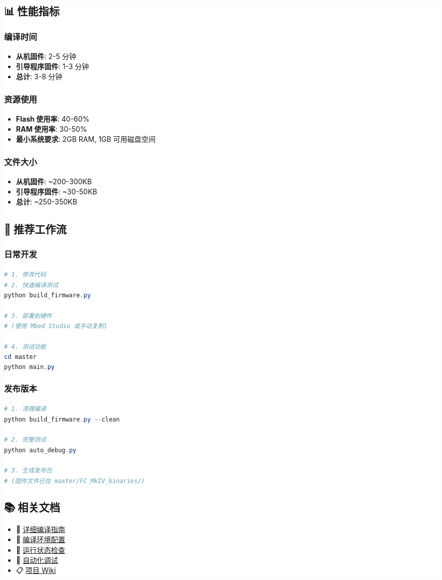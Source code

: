 ## 📊 性能指标

### 编译时间
- **从机固件**: 2-5 分钟
- **引导程序固件**: 1-3 分钟
- **总计**: 3-8 分钟

### 资源使用
- **Flash 使用率**: 40-60%
- **RAM 使用率**: 30-50%
- **最小系统要求**: 2GB RAM, 1GB 可用磁盘空间

### 文件大小
- **从机固件**: ~200-300KB
- **引导程序固件**: ~30-50KB
- **总计**: ~250-350KB

## 🎯 推荐工作流

### 日常开发
```powershell
# 1. 修改代码
# 2. 快速编译测试
python build_firmware.py

# 3. 部署到硬件
# (使用 Mbed Studio 或手动复制)

# 4. 测试功能
cd master
python main.py
```

### 发布版本
```powershell
# 1. 清理编译
python build_firmware.py --clean

# 2. 完整测试
python auto_debug.py

# 3. 生成发布包
# (固件文件已在 master/FC_MkIV_binaries/)
```

## 📚 相关文档

- 📖 [详细编译指南](BIN_GENERATION_GUIDE.md)
- 🔧 [编译环境配置](COMPILATION_SETUP_GUIDE.md)
- 🚀 [运行状态检查](RUNTIME_STATUS_CHECK.md)
- 🐛 [自动化调试](AUTOMATED_DEBUGGING_GUIDE.md)
- 📋 [项目 Wiki](Fan_Club_MkIV_Wiki.md)
